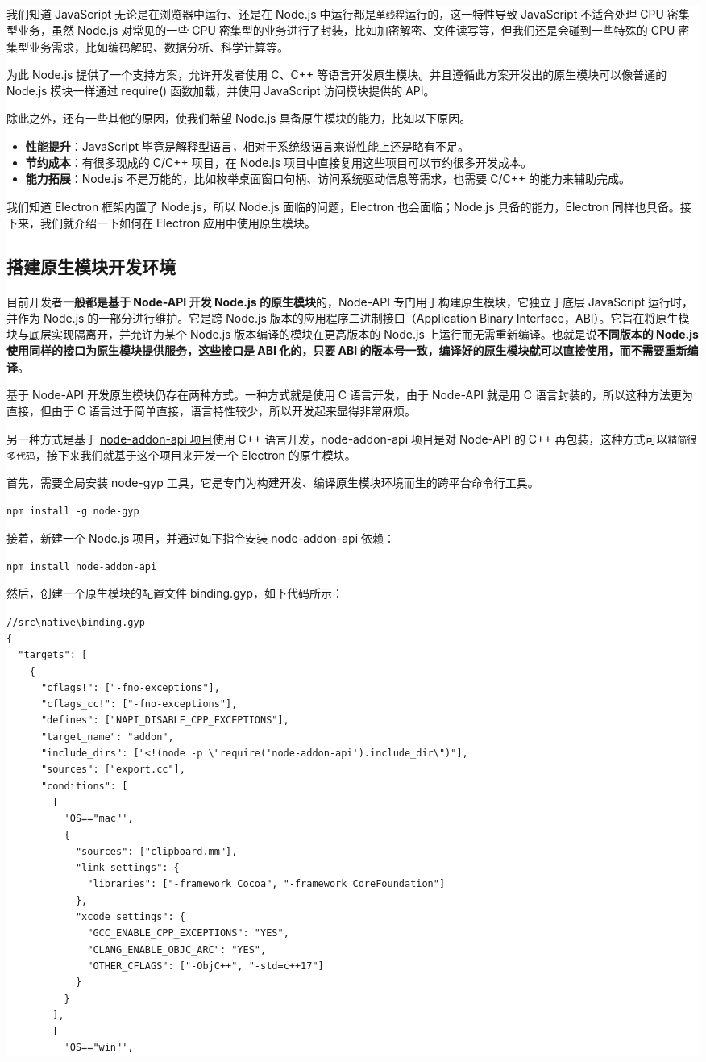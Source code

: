 我们知道 JavaScript 无论是在浏览器中运行、还是在 Node.js 中运行都是`单线程`运行的，这一特性导致 JavaScript 不适合处理 CPU 密集型业务，虽然 Node.js 对常见的一些 CPU 密集型的业务进行了封装，比如加密解密、文件读写等，但我们还是会碰到一些特殊的 CPU 密集型业务需求，比如编码解码、数据分析、科学计算等。

为此 Node.js 提供了一个支持方案，允许开发者使用 C、C++ 等语言开发原生模块。并且遵循此方案开发出的原生模块可以像普通的 Node.js 模块一样通过 require() 函数加载，并使用 JavaScript 访问模块提供的 API。

除此之外，还有一些其他的原因，使我们希望 Node.js 具备原生模块的能力，比如以下原因。

- **性能提升**：JavaScript 毕竟是解释型语言，相对于系统级语言来说性能上还是略有不足。
- **节约成本**：有很多现成的 C/C++ 项目，在 Node.js 项目中直接复用这些项目可以节约很多开发成本。
- **能力拓展**：Node.js 不是万能的，比如枚举桌面窗口句柄、访问系统驱动信息等需求，也需要 C/C++ 的能力来辅助完成。

我们知道 Electron 框架内置了 Node.js，所以 Node.js 面临的问题，Electron 也会面临；Node.js 具备的能力，Electron 同样也具备。接下来，我们就介绍一下如何在 Electron 应用中使用原生模块。

## 搭建原生模块开发环境

目前开发者**一般都是基于 Node-API 开发 Node.js 的原生模块**的，Node-API 专门用于构建原生模块，它独立于底层 JavaScript 运行时，并作为 Node.js 的一部分进行维护。它是跨 Node.js 版本的应用程序二进制接口（Application Binary Interface，ABI）。它旨在将原生模块与底层实现隔离开，并允许为某个 Node.js 版本编译的模块在更高版本的 Node.js 上运行而无需重新编译。也就是说**不同版本的 Node.js 使用同样的接口为原生模块提供服务，这些接口是 ABI 化的，只要 ABI 的版本号一致，编译好的原生模块就可以直接使用，而不需要重新编译**。

基于 Node-API 开发原生模块仍存在两种方式。一种方式就是使用 C 语言开发，由于 Node-API 就是用 C 语言封装的，所以这种方法更为直接，但由于 C 语言过于简单直接，语言特性较少，所以开发起来显得非常麻烦。

另一种方式是基于 [node-addon-api 项目](https://github.com/nodejs/node-addon-api)使用 C++ 语言开发，node-addon-api 项目是对 Node-API 的 C++ 再包装，这种方式可以`精简很多代码`，接下来我们就基于这个项目来开发一个 Electron 的原生模块。

首先，需要全局安装 node-gyp 工具，它是专门为构建开发、编译原生模块环境而生的跨平台命令行工具。

```
npm install -g node-gyp
```

接着，新建一个 Node.js 项目，并通过如下指令安装 node-addon-api 依赖：

```
npm install node-addon-api
```

然后，创建一个原生模块的配置文件 binding.gyp，如下代码所示：

```
//src\native\binding.gyp
{
  "targets": [
    {
      "cflags!": ["-fno-exceptions"],
      "cflags_cc!": ["-fno-exceptions"],
      "defines": ["NAPI_DISABLE_CPP_EXCEPTIONS"],
      "target_name": "addon",
      "include_dirs": ["<!(node -p \"require('node-addon-api').include_dir\")"],
      "sources": ["export.cc"],
      "conditions": [
        [
          'OS=="mac"',
          {
            "sources": ["clipboard.mm"],
            "link_settings": {
              "libraries": ["-framework Cocoa", "-framework CoreFoundation"]
            },
            "xcode_settings": {
              "GCC_ENABLE_CPP_EXCEPTIONS": "YES",
              "CLANG_ENABLE_OBJC_ARC": "YES",
              "OTHER_CFLAGS": ["-ObjC++", "-std=c++17"]
            }
          }
        ],
        [
          'OS=="win"',
```